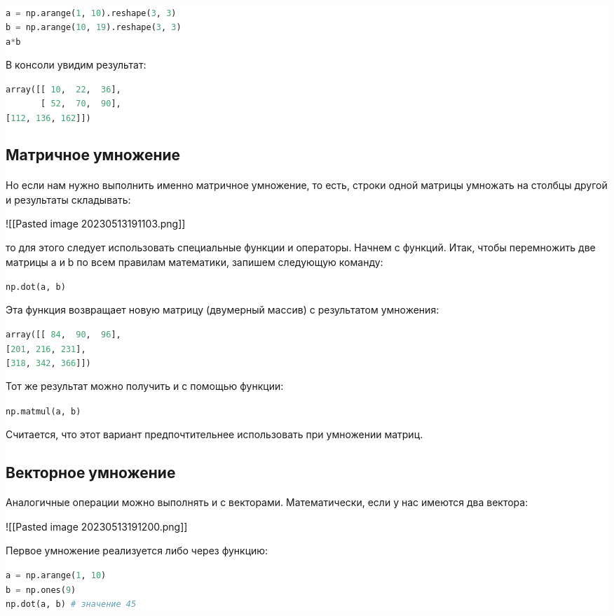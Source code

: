 ```python
a = np.arange(1, 10).reshape(3, 3)
b = np.arange(10, 19).reshape(3, 3)
a*b
```

В консоли увидим результат:

```python
array([[ 10,  22,  36],  
       [ 52,  70,  90],  
[112, 136, 162]])
```

## Матричное умножение

Но если нам нужно выполнить именно матричное умножение, то есть, строки одной матрицы умножать на столбцы другой и результаты складывать:

![[Pasted image 20230513191103.png]]

то для этого следует использовать специальные функции и операторы. Начнем с функций. Итак, чтобы перемножить две матрицы a и b по всем правилам математики, запишем следующую команду:

```python
np.dot(a, b)
```

Эта функция возвращает новую матрицу (двумерный массив) с результатом умножения:

```python
array([[ 84,  90,  96],  
[201, 216, 231],  
[318, 342, 366]])
```

Тот же результат можно получить и с помощью функции:

```python
np.matmul(a, b)
```

Считается, что этот вариант предпочтительнее использовать при умножении матриц.

## Векторное умножение

Аналогичные операции можно выполнять и с векторами. Математически, если у нас имеются два вектора:

![[Pasted image 20230513191200.png]]

Первое умножение реализуется либо через функцию:

```python
a = np.arange(1, 10)
b = np.ones(9)
np.dot(a, b) # значение 45
```
